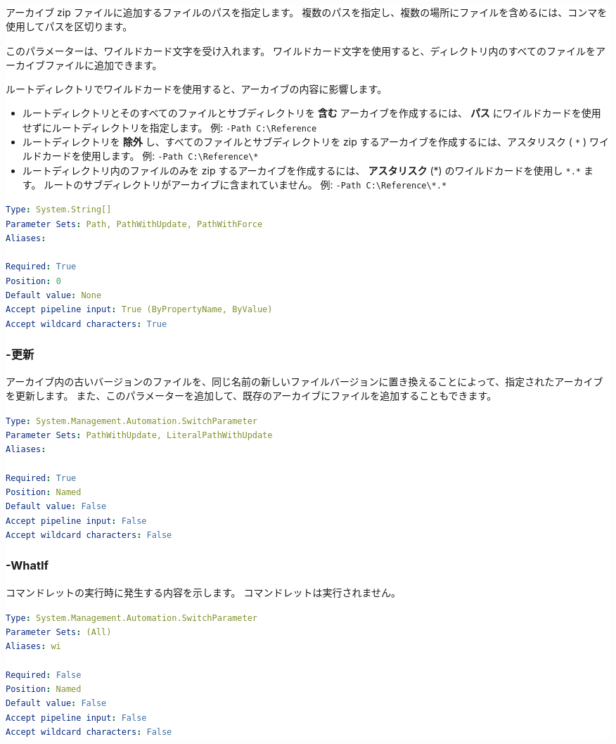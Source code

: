 アーカイブ zip ファイルに追加するファイルのパスを指定します。 複数のパスを指定し、複数の場所にファイルを含めるには、コンマを使用してパスを区切ります。

このパラメーターは、ワイルドカード文字を受け入れます。 ワイルドカード文字を使用すると、ディレクトリ内のすべてのファイルをアーカイブファイルに追加できます。

ルートディレクトリでワイルドカードを使用すると、アーカイブの内容に影響します。

- ルートディレクトリとそのすべてのファイルとサブディレクトリを **含む** アーカイブを作成するには、 **パス** にワイルドカードを使用せずにルートディレクトリを指定します。 例: `-Path C:\Reference`
- ルートディレクトリを **除外** し、すべてのファイルとサブディレクトリを zip するアーカイブを作成するには、アスタリスク ( `*` ) ワイルドカードを使用します。 例: `-Path C:\Reference\*`
- ルートディレクトリ内のファイルのみを zip するアーカイブを作成するには、 **アスタリスク** (*) のワイルドカードを使用し `*.*` ます。 ルートのサブディレクトリがアーカイブに含まれていません。 例: `-Path C:\Reference\*.*`

```yaml
Type: System.String[]
Parameter Sets: Path, PathWithUpdate, PathWithForce
Aliases:

Required: True
Position: 0
Default value: None
Accept pipeline input: True (ByPropertyName, ByValue)
Accept wildcard characters: True
```

### -更新

アーカイブ内の古いバージョンのファイルを、同じ名前の新しいファイルバージョンに置き換えることによって、指定されたアーカイブを更新します。 また、このパラメーターを追加して、既存のアーカイブにファイルを追加することもできます。

```yaml
Type: System.Management.Automation.SwitchParameter
Parameter Sets: PathWithUpdate, LiteralPathWithUpdate
Aliases:

Required: True
Position: Named
Default value: False
Accept pipeline input: False
Accept wildcard characters: False
```

### -WhatIf

コマンドレットの実行時に発生する内容を示します。 コマンドレットは実行されません。

```yaml
Type: System.Management.Automation.SwitchParameter
Parameter Sets: (All)
Aliases: wi

Required: False
Position: Named
Default value: False
Accept pipeline input: False
Accept wildcard characters: False
```
